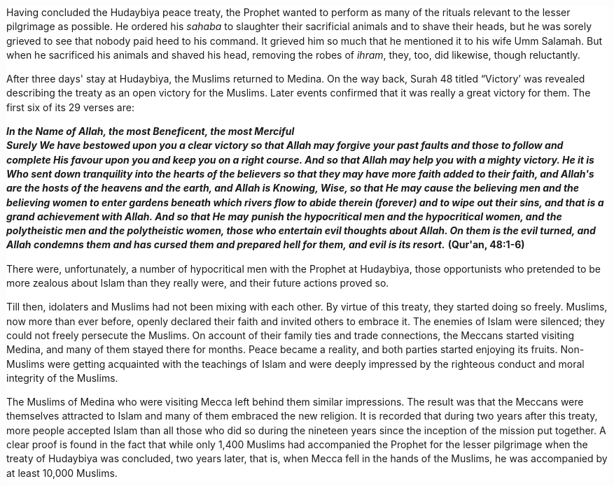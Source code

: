 Having concluded the Hudaybiya peace treaty, the Prophet wanted to
perform as many of the rituals relevant to the lesser pilgrimage as
possible. He ordered his *sahaba* to slaughter their sacrificial animals
and to shave their heads, but he was sorely grieved to see that nobody
paid heed to his command. It grieved him so much that he mentioned it to
his wife Umm Salamah. But when he sacrificed his animals and shaved his
head, removing the robes of *ihram*, they, too, did likewise, though
reluctantly.

After three days' stay at Hudaybiya, the Muslims returned to Medina. On
the way back, Surah 48 titled “Victory’ was revealed describing the
treaty as an open victory for the Muslims. Later events confirmed that
it was really a great victory for them. The first six of its 29 verses
are:

***In the Name of Allah, the most Beneficent, the most Merciful***  
***Surely We have bestowed upon you a clear victory so that Allah may
forgive your past faults and those to follow and complete His favour
upon you and keep you on a right course. And so that Allah may help you
with a mighty victory. He it is Who sent down tranquility into the
hearts of the believers so that they may have more faith added to their
faith, and Allah's are the hosts of the heavens and the earth, and Allah
is Knowing, Wise, so that He may cause the believing men and the
believing women to enter gardens beneath which rivers flow to abide
therein (forever) and to wipe out their sins, and that is a grand
achievement with Allah. And so that He may*** ***punish the hypocritical
men and the hypocritical women, and the polytheistic men and the
polytheistic women, those who entertain evil thoughts about Allah. On
them is the evil turned, and Allah condemns them and has cursed them and
prepared hell for them, and evil is its resort.*** **(Qur'an, 48:1-6)**

There were, unfortunately, a number of hypocritical men with the Prophet
at Hudaybiya, those opportunists who pretended to be more zealous about
Islam than they really were, and their future actions proved so.

Till then, idolaters and Muslims had not been mixing with each other. By
virtue of this treaty, they started doing so freely. Muslims, now more
than ever before, openly declared their faith and invited others to
embrace it. The enemies of Islam were silenced; they could not freely
persecute the Muslims. On account of their family ties and trade
connections, the Meccans started visiting Medina, and many of them
stayed there for months. Peace became a reality, and both parties
started enjoying its fruits. Non-Muslims were getting acquainted with
the teachings of Islam and were deeply impressed by the righteous
conduct and moral integrity of the Muslims.

The Muslims of Medina who were visiting Mecca left behind them similar
impressions. The result was that the Meccans were themselves attracted
to Islam and many of them embraced the new religion. It is recorded that
during two years after this treaty, more people accepted Islam than all
those who did so during the nineteen years since the inception of the
mission put together. A clear proof is found in the fact that while only
1,400 Muslims had accompanied the Prophet for the lesser pilgrimage when
the treaty of Hudaybiya was concluded, two years later, that is, when
Mecca fell in the hands of the Muslims, he was accompanied by at least
10,000 Muslims.
